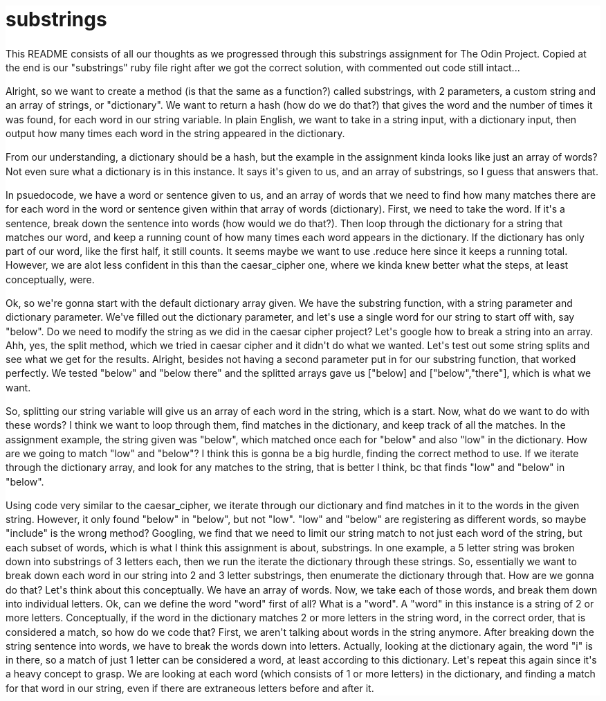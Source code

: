 # substrings
This README consists of all our thoughts as we progressed through this substrings assignment for The Odin Project. Copied at the end is our "substrings" ruby file right after we got the correct solution, with commented out code still intact...

Alright, so we want to create a method (is that the same as a function?) called substrings, with 2 parameters, a custom string and an array of strings, or "dictionary". We want to return a hash (how do we do that?) that gives the word and the number of times it was found, for each word in our string variable. In plain English, we want to take in a string input, with a dictionary input, then output how many times each word in the string appeared in the dictionary.

From our understanding, a dictionary should be a hash, but the example in the assignment kinda looks like just an array of words? Not even sure what a dictionary is in this instance. It says it's given to us, and an array of substrings, so I guess that answers that. 

In psuedocode, we have a word or sentence given to us, and an array of words that we need to find how many matches there are for each word in the word or sentence given within that array of words (dictionary). First, we need to take the word. If it's a sentence, break down the sentence into words (how would we do that?). Then loop through the dictionary for a string that matches our word, and keep a running count of how many times each word appears in the dictionary. If the dictionary has only part of our word, like the first half, it still counts. It seems maybe we want to use .reduce here since it keeps a running total. However, we are alot less confident in this than the caesar_cipher one, where we kinda knew better what the steps, at least conceptually, were.

Ok, so we're gonna start with the default dictionary array given. We have the substring function, with a string parameter and dictionary parameter. We've filled out the dictionary parameter, and let's use a single word for our string to start off with, say "below". Do we need to modify the string as we did in the caesar cipher project? Let's google how to break a string into an array. Ahh, yes, the split method, which we tried in caesar cipher and it didn't do what we wanted. Let's test out some string splits and see what we get for the results. Alright, besides not having a second parameter put in for our substring function, that worked perfectly. We tested "below" and "below there" and the splitted arrays gave us ["below] and ["below","there"], which is what we want. 

So, splitting our string variable will give us an array of each word in the string, which is a start. Now, what do we want to do with these words? I think we want to loop through them, find matches in the dictionary, and keep track of all the matches. In the assignment example, the string given was "below", which matched once each for "below" and also "low" in the dictionary. How are we going to match "low" and "below"? I think this is gonna be a big hurdle, finding the correct method to use. If we iterate through the dictionary array, and look for any matches to the string, that is better I think, bc that finds "low" and "below" in "below".

Using code very similar to the caesar_cipher, we iterate through our dictionary and find matches in it to the words in the given string. However, it only found "below" in "below", but not "low". "low" and "below" are registering as different words, so maybe "include" is the wrong method? Googling, we find that we need to limit our string match to not just each word of the string, but each subset of words, which is what I think this assignment is about, substrings. In one example, a 5 letter string was broken down into substrings of 3 letters each, then we run the iterate the dictionary through these strings. So, essentially we want to break down each word in our string into 2 and 3 letter substrings, then enumerate the dictionary through that. How are we gonna do that? Let's think about this conceptually. We have an array of words. Now, we take each of those words, and break them down into individual letters. Ok, can we define the word "word" first of all? What is a "word". A "word" in this instance is a string of 2 or more letters. Conceptually, if the word in the dictionary matches 2 or more letters in the string word, in the correct order, that is considered a match, so how do we code that? First, we aren't talking about words in the string anymore. After breaking down the string sentence into words, we have to break the words down into letters. Actually, looking at the dictionary again, the word "i" is in there, so a match of just 1 letter can be considered a word, at least according to this dictionary. Let's repeat this again since it's a heavy concept to grasp. We are looking at each word (which consists of 1 or more letters) in the dictionary, and finding a match for that word in our string, even if there are extraneous letters before and after it.
